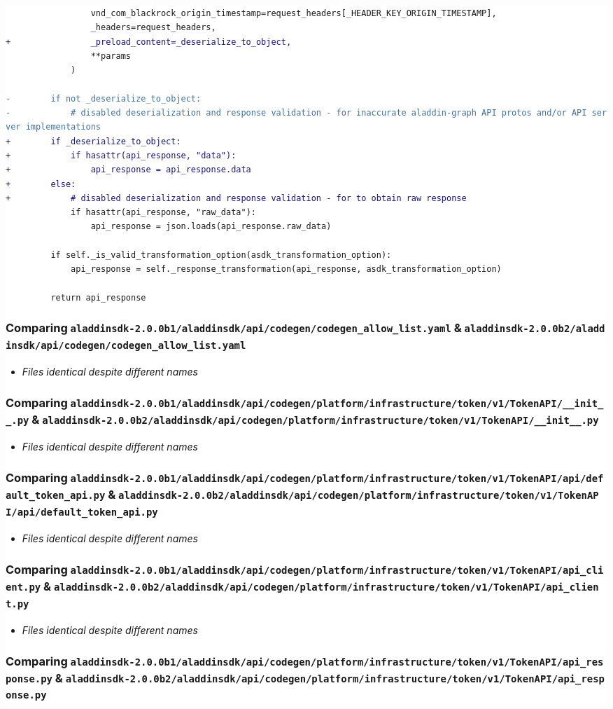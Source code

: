 ```diff
                 vnd_com_blackrock_origin_timestamp=request_headers[_HEADER_KEY_ORIGIN_TIMESTAMP],
                 _headers=request_headers,
+                _preload_content=_deserialize_to_object,
                 **params
             )
 
-        if not _deserialize_to_object:
-            # disabled deserialization and response validation - for inaccurate aladdin-graph API protos and/or API server implementations
+        if _deserialize_to_object:
+            if hasattr(api_response, "data"):
+                api_response = api_response.data
+        else:
+            # disabled deserialization and response validation - for to obtain raw response
             if hasattr(api_response, "raw_data"):
                 api_response = json.loads(api_response.raw_data)
 
         if self._is_valid_transformation_option(asdk_transformation_option):
             api_response = self._response_transformation(api_response, asdk_transformation_option)
 
         return api_response
```

### Comparing `aladdinsdk-2.0.0b1/aladdinsdk/api/codegen/codegen_allow_list.yaml` & `aladdinsdk-2.0.0b2/aladdinsdk/api/codegen/codegen_allow_list.yaml`

 * *Files identical despite different names*

### Comparing `aladdinsdk-2.0.0b1/aladdinsdk/api/codegen/platform/infrastructure/token/v1/TokenAPI/__init__.py` & `aladdinsdk-2.0.0b2/aladdinsdk/api/codegen/platform/infrastructure/token/v1/TokenAPI/__init__.py`

 * *Files identical despite different names*

### Comparing `aladdinsdk-2.0.0b1/aladdinsdk/api/codegen/platform/infrastructure/token/v1/TokenAPI/api/default_token_api.py` & `aladdinsdk-2.0.0b2/aladdinsdk/api/codegen/platform/infrastructure/token/v1/TokenAPI/api/default_token_api.py`

 * *Files identical despite different names*

### Comparing `aladdinsdk-2.0.0b1/aladdinsdk/api/codegen/platform/infrastructure/token/v1/TokenAPI/api_client.py` & `aladdinsdk-2.0.0b2/aladdinsdk/api/codegen/platform/infrastructure/token/v1/TokenAPI/api_client.py`

 * *Files identical despite different names*

### Comparing `aladdinsdk-2.0.0b1/aladdinsdk/api/codegen/platform/infrastructure/token/v1/TokenAPI/api_response.py` & `aladdinsdk-2.0.0b2/aladdinsdk/api/codegen/platform/infrastructure/token/v1/TokenAPI/api_response.py`
